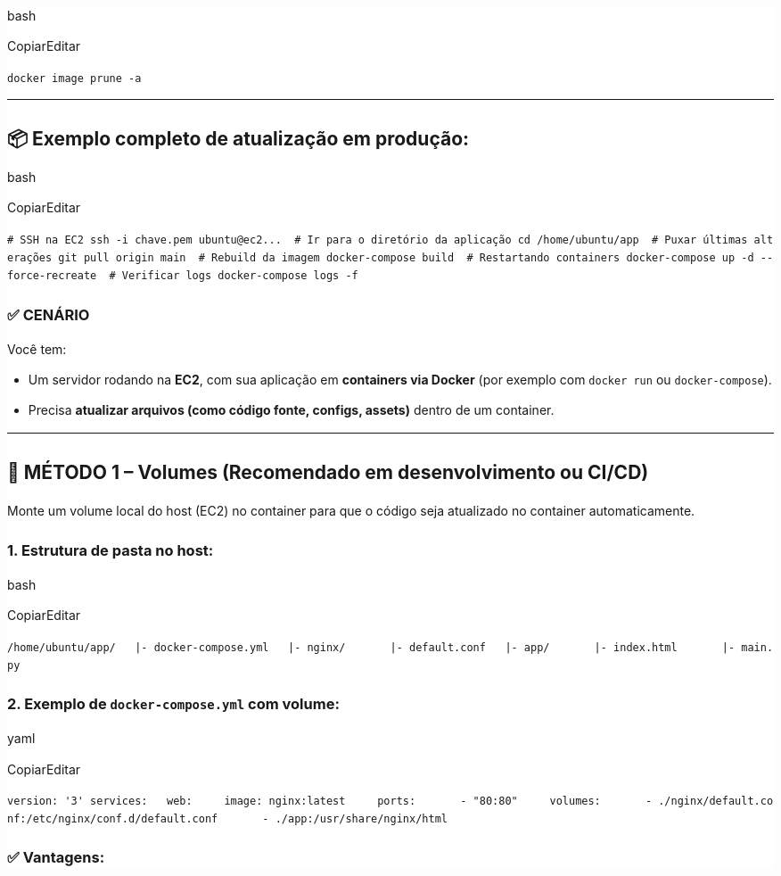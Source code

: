 bash

CopiarEditar

`docker image prune -a`

---

## 📦 Exemplo completo de atualização em produção:

bash

CopiarEditar

`# SSH na EC2 ssh -i chave.pem ubuntu@ec2...  # Ir para o diretório da aplicação cd /home/ubuntu/app  # Puxar últimas alterações git pull origin main  # Rebuild da imagem docker-compose build  # Restartando containers docker-compose up -d --force-recreate  # Verificar logs docker-compose logs -f`


### ✅ CENÁRIO

Você tem:

- Um servidor rodando na **EC2**, com sua aplicação em **containers via Docker** (por exemplo com `docker run` ou `docker-compose`).
    
- Precisa **atualizar arquivos (como código fonte, configs, assets)** dentro de um container.
    

---

## 🔧 MÉTODO 1 – **Volumes (Recomendado em desenvolvimento ou CI/CD)**

Monte um volume local do host (EC2) no container para que o código seja atualizado no container automaticamente.

### 1. Estrutura de pasta no host:

bash

CopiarEditar

`/home/ubuntu/app/   |- docker-compose.yml   |- nginx/       |- default.conf   |- app/       |- index.html       |- main.py`

### 2. Exemplo de `docker-compose.yml` com volume:

yaml

CopiarEditar

`version: '3' services:   web:     image: nginx:latest     ports:       - "80:80"     volumes:       - ./nginx/default.conf:/etc/nginx/conf.d/default.conf       - ./app:/usr/share/nginx/html`

### ✅ Vantagens:
